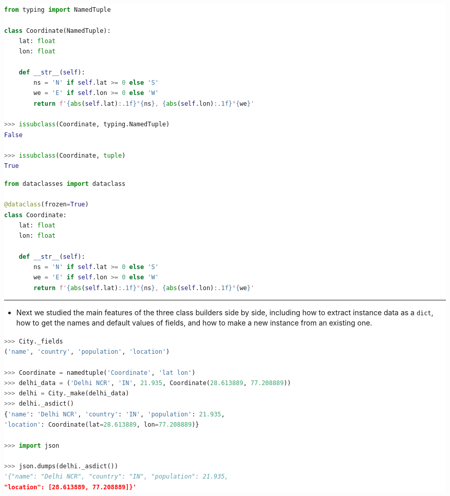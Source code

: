 ```python
from typing import NamedTuple

class Coordinate(NamedTuple):
	lat: float
	lon: float
	
	def __str__(self):
		ns = 'N' if self.lat >= 0 else 'S'
		we = 'E' if self.lon >= 0 else 'W'
		return f'{abs(self.lat):.1f}°{ns}, {abs(self.lon):.1f}°{we}'

>>> issubclass(Coordinate, typing.NamedTuple)
False

>>> issubclass(Coordinate, tuple)
True
```

```python
from dataclasses import dataclass

@dataclass(frozen=True)
class Coordinate:
	lat: float
	lon: float
	
	def __str__(self):
		ns = 'N' if self.lat >= 0 else 'S'
		we = 'E' if self.lon >= 0 else 'W'
		return f'{abs(self.lat):.1f}°{ns}, {abs(self.lon):.1f}°{we}'
```

--------------------

- Next we studied the main features of the three class builders side by side, including how to extract instance data as a `dict`, how to get the names and default values of fields, and how to make a new instance from an existing one. 

```python
>>> City._fields
('name', 'country', 'population', 'location')

>>> Coordinate = namedtuple('Coordinate', 'lat lon')
>>> delhi_data = ('Delhi NCR', 'IN', 21.935, Coordinate(28.613889, 77.208889))
>>> delhi = City._make(delhi_data)
>>> delhi._asdict()
{'name': 'Delhi NCR', 'country': 'IN', 'population': 21.935,
'location': Coordinate(lat=28.613889, lon=77.208889)}

>>> import json

>>> json.dumps(delhi._asdict())
'{"name": "Delhi NCR", "country": "IN", "population": 21.935,
"location": [28.613889, 77.208889]}'
```
